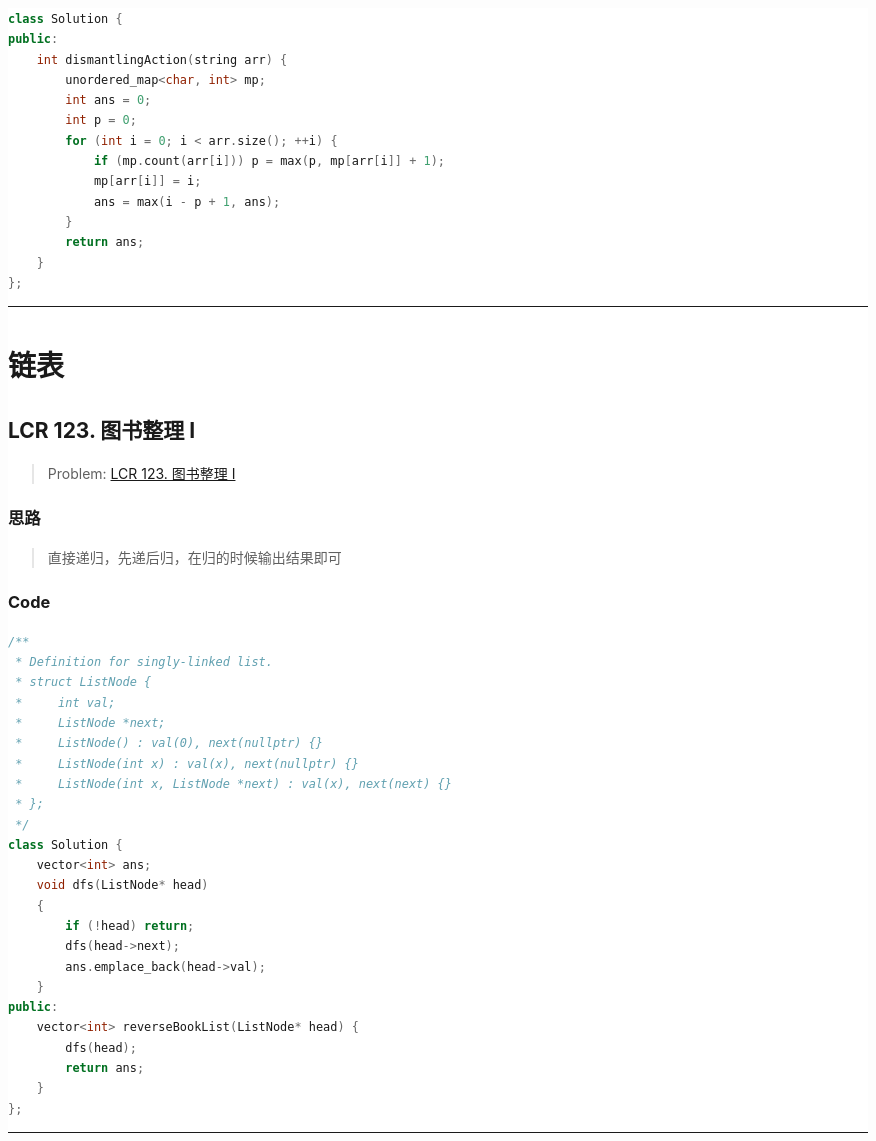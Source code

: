 ```c++
class Solution {
public:
    int dismantlingAction(string arr) {
        unordered_map<char, int> mp;
        int ans = 0;
        int p = 0;
        for (int i = 0; i < arr.size(); ++i) {
            if (mp.count(arr[i])) p = max(p, mp[arr[i]] + 1);
            mp[arr[i]] = i;
            ans = max(i - p + 1, ans);
        }
        return ans;
    }
};
```

---

# 链表

## LCR 123. 图书整理 I

> Problem: [LCR 123. 图书整理 I](https://leetcode.cn/problems/cong-wei-dao-tou-da-yin-lian-biao-lcof/description/)

### 思路

> 直接递归，先递后归，在归的时候输出结果即可

### Code

```c++
/**
 * Definition for singly-linked list.
 * struct ListNode {
 *     int val;
 *     ListNode *next;
 *     ListNode() : val(0), next(nullptr) {}
 *     ListNode(int x) : val(x), next(nullptr) {}
 *     ListNode(int x, ListNode *next) : val(x), next(next) {}
 * };
 */
class Solution {
    vector<int> ans;
    void dfs(ListNode* head)
    {
        if (!head) return;
        dfs(head->next);
        ans.emplace_back(head->val);
    }
public:
    vector<int> reverseBookList(ListNode* head) {
        dfs(head);
        return ans;
    }
};
```

---